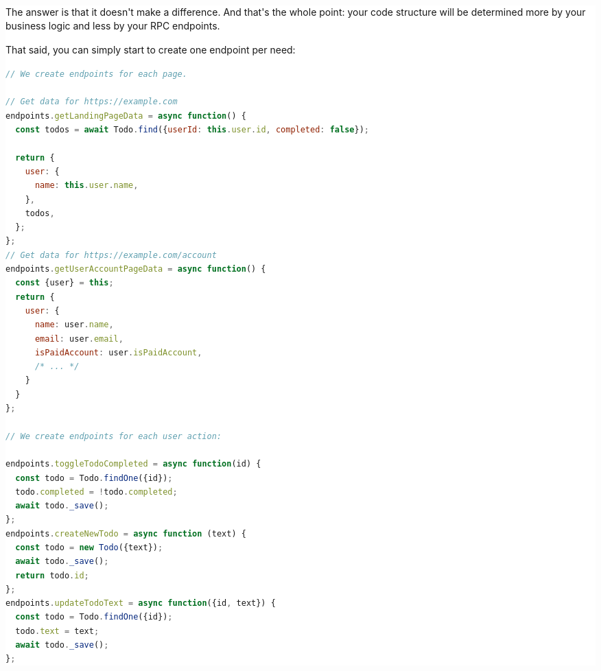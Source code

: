 The answer is that it doesn't make a difference.
And that's the whole point:
your code structure will be determined more by your business logic and less by your RPC endpoints.

That said,
you can simply start to create
one endpoint per need:

~~~js
// We create endpoints for each page.

// Get data for https://example.com
endpoints.getLandingPageData = async function() {
  const todos = await Todo.find({userId: this.user.id, completed: false});

  return {
    user: {
      name: this.user.name,
    },
    todos,
  };
};
// Get data for https://example.com/account
endpoints.getUserAccountPageData = async function() {
  const {user} = this;
  return {
    user: {
      name: user.name,
      email: user.email,
      isPaidAccount: user.isPaidAccount,
      /* ... */
    }
  }
};

// We create endpoints for each user action:

endpoints.toggleTodoCompleted = async function(id) {
  const todo = Todo.findOne({id});
  todo.completed = !todo.completed;
  await todo._save();
};
endpoints.createNewTodo = async function (text) {
  const todo = new Todo({text});
  await todo._save();
  return todo.id;
};
endpoints.updateTodoText = async function({id, text}) {
  const todo = Todo.findOne({id});
  todo.text = text;
  await todo._save();
};
~~~

